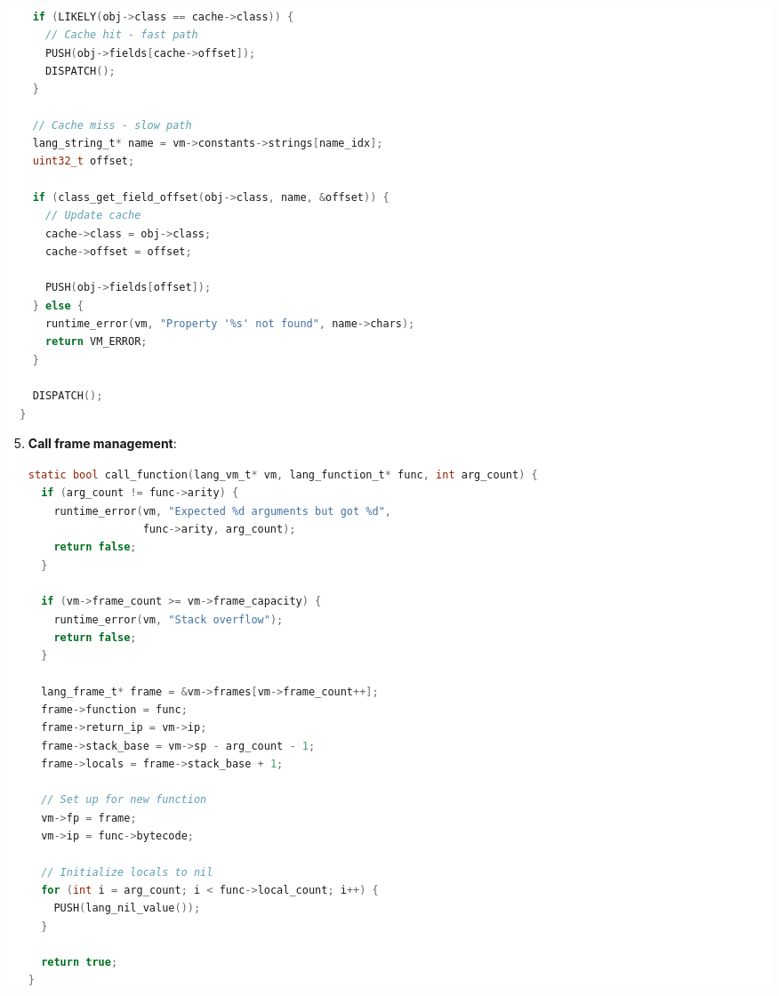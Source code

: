    ```c
       if (LIKELY(obj->class == cache->class)) {
         // Cache hit - fast path
         PUSH(obj->fields[cache->offset]);
         DISPATCH();
       }
       
       // Cache miss - slow path
       lang_string_t* name = vm->constants->strings[name_idx];
       uint32_t offset;
       
       if (class_get_field_offset(obj->class, name, &offset)) {
         // Update cache
         cache->class = obj->class;
         cache->offset = offset;
         
         PUSH(obj->fields[offset]);
       } else {
         runtime_error(vm, "Property '%s' not found", name->chars);
         return VM_ERROR;
       }
       
       DISPATCH();
     }
   ```

5. **Call frame management**:
   ```c
   static bool call_function(lang_vm_t* vm, lang_function_t* func, int arg_count) {
     if (arg_count != func->arity) {
       runtime_error(vm, "Expected %d arguments but got %d", 
                     func->arity, arg_count);
       return false;
     }
     
     if (vm->frame_count >= vm->frame_capacity) {
       runtime_error(vm, "Stack overflow");
       return false;
     }
     
     lang_frame_t* frame = &vm->frames[vm->frame_count++];
     frame->function = func;
     frame->return_ip = vm->ip;
     frame->stack_base = vm->sp - arg_count - 1;
     frame->locals = frame->stack_base + 1;
     
     // Set up for new function
     vm->fp = frame;
     vm->ip = func->bytecode;
     
     // Initialize locals to nil
     for (int i = arg_count; i < func->local_count; i++) {
       PUSH(lang_nil_value());
     }
     
     return true;
   }
   ```

